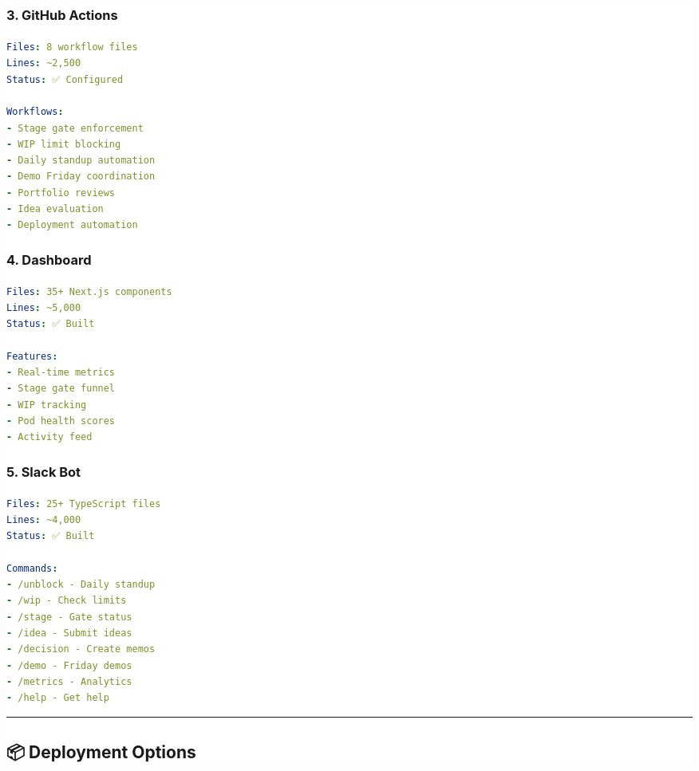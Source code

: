 ### 3. GitHub Actions
```yaml
Files: 8 workflow files
Lines: ~2,500
Status: ✅ Configured

Workflows:
- Stage gate enforcement
- WIP limit blocking
- Daily standup automation
- Demo Friday coordination
- Portfolio reviews
- Idea evaluation
- Deployment automation
```

### 4. Dashboard
```yaml
Files: 35+ Next.js components
Lines: ~5,000
Status: ✅ Built

Features:
- Real-time metrics
- Stage gate funnel
- WIP tracking
- Pod health scores
- Activity feed
```

### 5. Slack Bot
```yaml
Files: 25+ TypeScript files
Lines: ~4,000
Status: ✅ Built

Commands:
- /unblock - Daily standup
- /wip - Check limits
- /stage - Gate status
- /idea - Submit ideas
- /decision - Create memos
- /demo - Friday demos
- /metrics - Analytics
- /help - Get help
```

---

## 📦 Deployment Options
